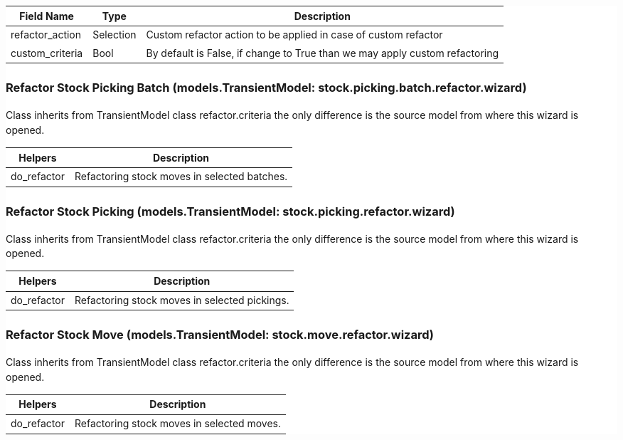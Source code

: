 | Field Name      | Type      | Description                                                                 |
| ----------------| ----------| ----------------------------------------------------------------------------|
| refactor_action | Selection | Custom refactor action to be applied in case of custom refactor             |
| custom_criteria | Bool      | By default is False, if change to True than we may apply custom refactoring |

### Refactor Stock Picking Batch (models.TransientModel: stock.picking.batch.refactor.wizard)

Class inherits from TransientModel class refactor.criteria the only difference is the source model from where this wizard is opened.


| Helpers     | Description                                  |
| ------------| ---------------------------------------------|
| do_refactor | Refactoring stock moves in selected batches. |

### Refactor Stock Picking (models.TransientModel: stock.picking.refactor.wizard)

Class inherits from TransientModel class refactor.criteria the only difference is the source model from where this wizard is opened.

| Helpers     | Description                                   |
| ------------| ----------------------------------------------|
| do_refactor | Refactoring stock moves in selected pickings. |

### Refactor Stock Move (models.TransientModel: stock.move.refactor.wizard)

Class inherits from TransientModel class refactor.criteria the only difference is the source model from where this wizard is opened.

| Helpers     | Description                                |
| ------------| -------------------------------------------|
| do_refactor | Refactoring stock moves in selected moves. |
